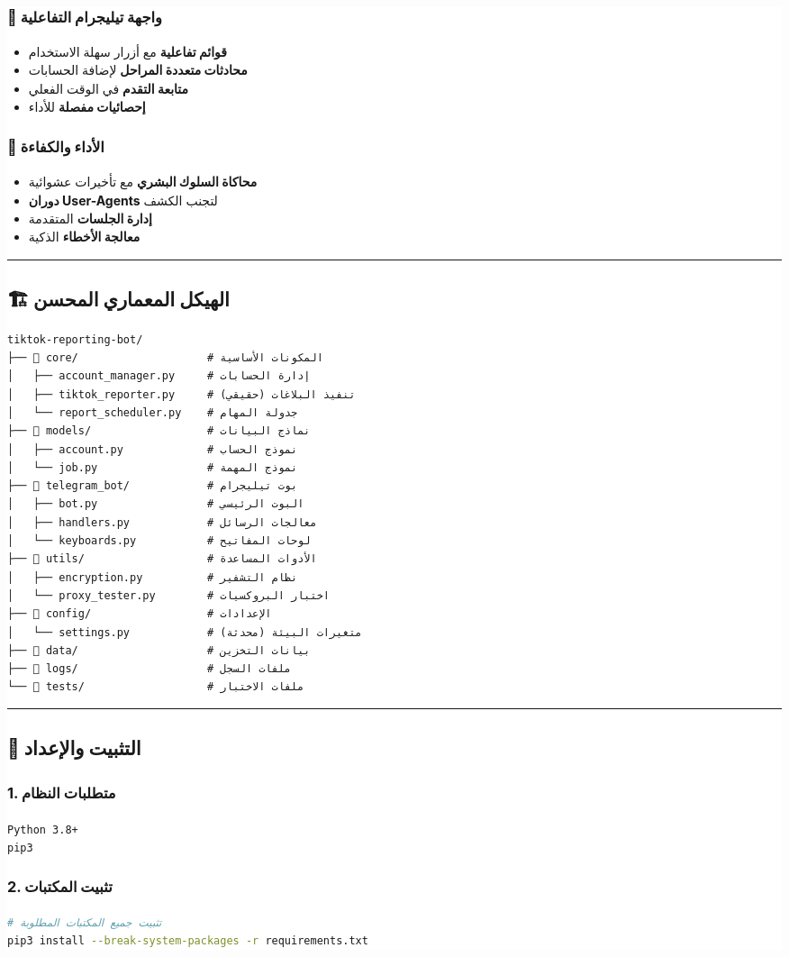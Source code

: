 ### 🤖 **واجهة تيليجرام التفاعلية**
- **قوائم تفاعلية** مع أزرار سهلة الاستخدام
- **محادثات متعددة المراحل** لإضافة الحسابات
- **متابعة التقدم** في الوقت الفعلي
- **إحصائيات مفصلة** للأداء

### 🚀 **الأداء والكفاءة**
- **محاكاة السلوك البشري** مع تأخيرات عشوائية
- **دوران User-Agents** لتجنب الكشف
- **إدارة الجلسات** المتقدمة
- **معالجة الأخطاء** الذكية

---

## 🏗️ **الهيكل المعماري المحسن**

```
tiktok-reporting-bot/
├── 📁 core/                    # المكونات الأساسية
│   ├── account_manager.py     # إدارة الحسابات
│   ├── tiktok_reporter.py     # تنفيذ البلاغات (حقيقي)
│   └── report_scheduler.py    # جدولة المهام
├── 📁 models/                  # نماذج البيانات
│   ├── account.py             # نموذج الحساب
│   └── job.py                 # نموذج المهمة
├── 📁 telegram_bot/            # بوت تيليجرام
│   ├── bot.py                 # البوت الرئيسي
│   ├── handlers.py            # معالجات الرسائل
│   └── keyboards.py           # لوحات المفاتيح
├── 📁 utils/                   # الأدوات المساعدة
│   ├── encryption.py          # نظام التشفير
│   └── proxy_tester.py        # اختبار البروكسيات
├── 📁 config/                  # الإعدادات
│   └── settings.py            # متغيرات البيئة (محدثة)
├── 📁 data/                    # بيانات التخزين
├── 📁 logs/                    # ملفات السجل
└── 📁 tests/                   # ملفات الاختبار
```

---

## 🚀 **التثبيت والإعداد**

### 1. متطلبات النظام
```bash
Python 3.8+
pip3
```

### 2. تثبيت المكتبات
```bash
# تثبيت جميع المكتبات المطلوبة
pip3 install --break-system-packages -r requirements.txt
```
